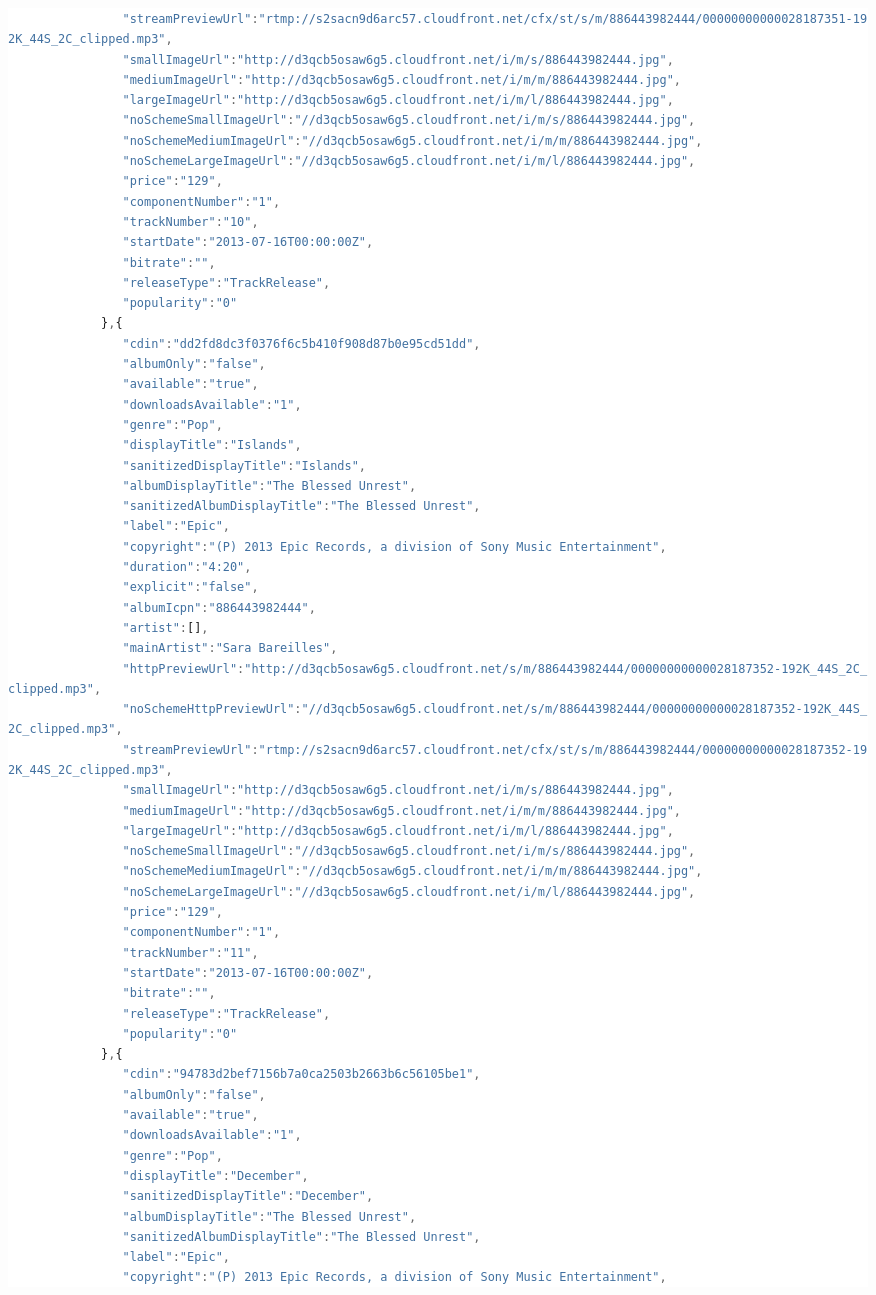 ```js
				"streamPreviewUrl":"rtmp://s2sacn9d6arc57.cloudfront.net/cfx/st/s/m/886443982444/00000000000028187351-192K_44S_2C_clipped.mp3",
				"smallImageUrl":"http://d3qcb5osaw6g5.cloudfront.net/i/m/s/886443982444.jpg",
				"mediumImageUrl":"http://d3qcb5osaw6g5.cloudfront.net/i/m/m/886443982444.jpg",
				"largeImageUrl":"http://d3qcb5osaw6g5.cloudfront.net/i/m/l/886443982444.jpg",
				"noSchemeSmallImageUrl":"//d3qcb5osaw6g5.cloudfront.net/i/m/s/886443982444.jpg",
				"noSchemeMediumImageUrl":"//d3qcb5osaw6g5.cloudfront.net/i/m/m/886443982444.jpg",
				"noSchemeLargeImageUrl":"//d3qcb5osaw6g5.cloudfront.net/i/m/l/886443982444.jpg",
				"price":"129",
				"componentNumber":"1",
				"trackNumber":"10",
				"startDate":"2013-07-16T00:00:00Z",
				"bitrate":"",
				"releaseType":"TrackRelease",
				"popularity":"0"
			 },{
				"cdin":"dd2fd8dc3f0376f6c5b410f908d87b0e95cd51dd",
				"albumOnly":"false",
				"available":"true",
				"downloadsAvailable":"1",
				"genre":"Pop",
				"displayTitle":"Islands",
				"sanitizedDisplayTitle":"Islands",
				"albumDisplayTitle":"The Blessed Unrest",
				"sanitizedAlbumDisplayTitle":"The Blessed Unrest",
				"label":"Epic",
				"copyright":"(P) 2013 Epic Records, a division of Sony Music Entertainment",
				"duration":"4:20",
				"explicit":"false",
				"albumIcpn":"886443982444",
				"artist":[],
				"mainArtist":"Sara Bareilles",
				"httpPreviewUrl":"http://d3qcb5osaw6g5.cloudfront.net/s/m/886443982444/00000000000028187352-192K_44S_2C_clipped.mp3",
				"noSchemeHttpPreviewUrl":"//d3qcb5osaw6g5.cloudfront.net/s/m/886443982444/00000000000028187352-192K_44S_2C_clipped.mp3",
				"streamPreviewUrl":"rtmp://s2sacn9d6arc57.cloudfront.net/cfx/st/s/m/886443982444/00000000000028187352-192K_44S_2C_clipped.mp3",
				"smallImageUrl":"http://d3qcb5osaw6g5.cloudfront.net/i/m/s/886443982444.jpg",
				"mediumImageUrl":"http://d3qcb5osaw6g5.cloudfront.net/i/m/m/886443982444.jpg",
				"largeImageUrl":"http://d3qcb5osaw6g5.cloudfront.net/i/m/l/886443982444.jpg",
				"noSchemeSmallImageUrl":"//d3qcb5osaw6g5.cloudfront.net/i/m/s/886443982444.jpg",
				"noSchemeMediumImageUrl":"//d3qcb5osaw6g5.cloudfront.net/i/m/m/886443982444.jpg",
				"noSchemeLargeImageUrl":"//d3qcb5osaw6g5.cloudfront.net/i/m/l/886443982444.jpg",
				"price":"129",
				"componentNumber":"1",
				"trackNumber":"11",
				"startDate":"2013-07-16T00:00:00Z",
				"bitrate":"",
				"releaseType":"TrackRelease",
				"popularity":"0"
			 },{
				"cdin":"94783d2bef7156b7a0ca2503b2663b6c56105be1",
				"albumOnly":"false",
				"available":"true",
				"downloadsAvailable":"1",
				"genre":"Pop",
				"displayTitle":"December",
				"sanitizedDisplayTitle":"December",
				"albumDisplayTitle":"The Blessed Unrest",
				"sanitizedAlbumDisplayTitle":"The Blessed Unrest",
				"label":"Epic",
				"copyright":"(P) 2013 Epic Records, a division of Sony Music Entertainment",
```